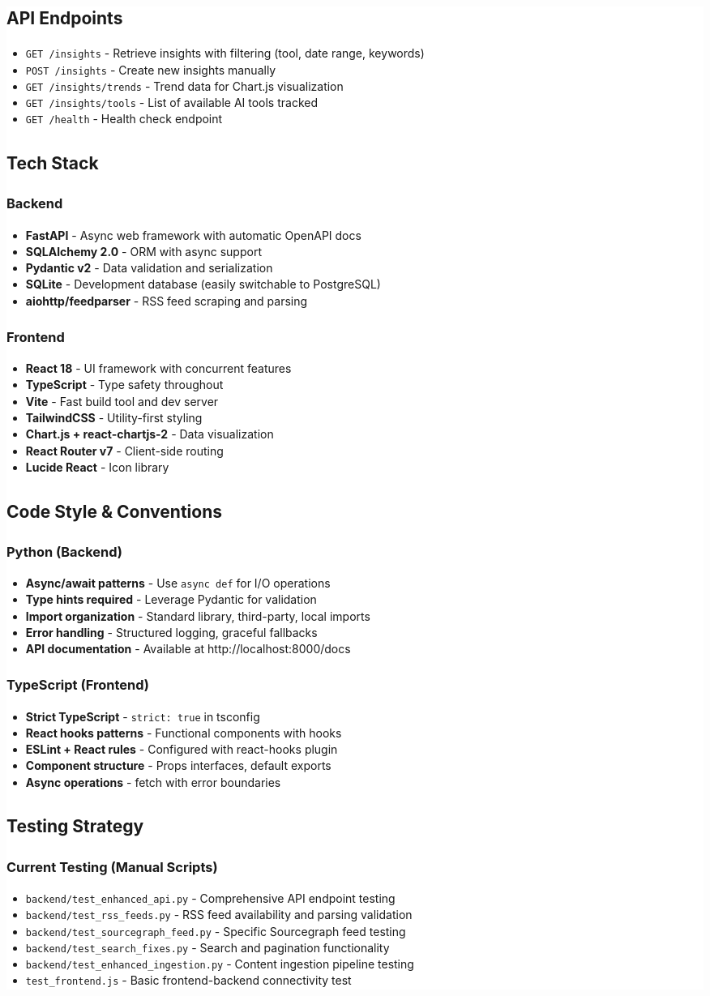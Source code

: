 ## API Endpoints

- `GET /insights` - Retrieve insights with filtering (tool, date range, keywords)
- `POST /insights` - Create new insights manually
- `GET /insights/trends` - Trend data for Chart.js visualization
- `GET /insights/tools` - List of available AI tools tracked
- `GET /health` - Health check endpoint

## Tech Stack

### Backend
- **FastAPI** - Async web framework with automatic OpenAPI docs
- **SQLAlchemy 2.0** - ORM with async support  
- **Pydantic v2** - Data validation and serialization
- **SQLite** - Development database (easily switchable to PostgreSQL)
- **aiohttp/feedparser** - RSS feed scraping and parsing

### Frontend  
- **React 18** - UI framework with concurrent features
- **TypeScript** - Type safety throughout
- **Vite** - Fast build tool and dev server
- **TailwindCSS** - Utility-first styling
- **Chart.js + react-chartjs-2** - Data visualization
- **React Router v7** - Client-side routing
- **Lucide React** - Icon library

## Code Style & Conventions

### Python (Backend)
- **Async/await patterns** - Use `async def` for I/O operations
- **Type hints required** - Leverage Pydantic for validation
- **Import organization** - Standard library, third-party, local imports
- **Error handling** - Structured logging, graceful fallbacks
- **API documentation** - Available at http://localhost:8000/docs

### TypeScript (Frontend)
- **Strict TypeScript** - `strict: true` in tsconfig
- **React hooks patterns** - Functional components with hooks
- **ESLint + React rules** - Configured with react-hooks plugin
- **Component structure** - Props interfaces, default exports
- **Async operations** - fetch with error boundaries

## Testing Strategy

### Current Testing (Manual Scripts)
- `backend/test_enhanced_api.py` - Comprehensive API endpoint testing
- `backend/test_rss_feeds.py` - RSS feed availability and parsing validation
- `backend/test_sourcegraph_feed.py` - Specific Sourcegraph feed testing
- `backend/test_search_fixes.py` - Search and pagination functionality
- `backend/test_enhanced_ingestion.py` - Content ingestion pipeline testing
- `test_frontend.js` - Basic frontend-backend connectivity test
